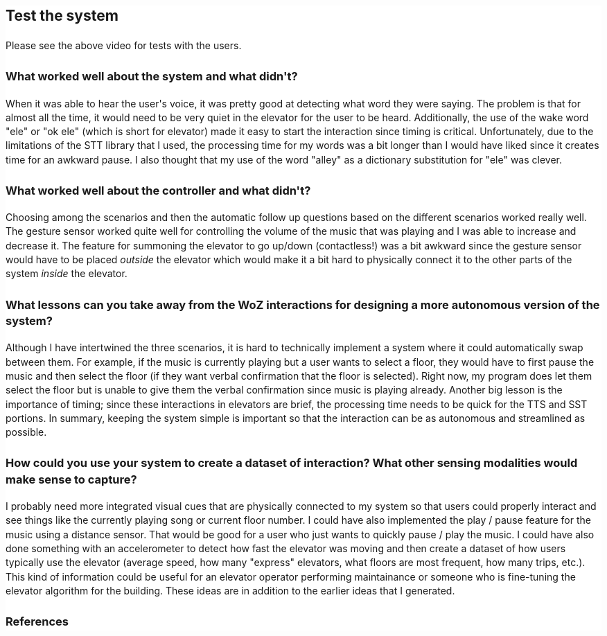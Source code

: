 
## Test the system

Please see the above video for tests with the users.

### What worked well about the system and what didn't?

When it was able to hear the user's voice, it was pretty good at detecting what word they were saying. The problem is that for almost all the time, it would need to be very quiet in the elevator for the user to be heard. Additionally, the use of the wake word "ele" or "ok ele" (which is short for elevator) made it easy to start the interaction since timing is critical. Unfortunately, due to the limitations of the STT library that I used, the processing time for my words was a bit longer than I would have liked since it creates time for an awkward pause. I also thought that my use of the word "alley" as a dictionary substitution for "ele" was clever. 

### What worked well about the controller and what didn't?

Choosing among the scenarios and then the automatic follow up questions based on the different scenarios worked really well. The gesture sensor worked quite well for controlling the volume of the music that was playing and I was able to increase and decrease it. The feature for summoning the elevator to go up/down (contactless!) was a bit awkward since the gesture sensor would have to be placed *outside* the elevator which would make it a bit hard to physically connect it to the other parts of the system *inside* the elevator.

### What lessons can you take away from the WoZ interactions for designing a more autonomous version of the system?

Although I have intertwined the three scenarios, it is hard to technically implement a system where it could automatically swap between them. For example, if the music is currently playing but a user wants to select a floor, they would have to first pause the music and then select the floor (if they want verbal confirmation that the floor is selected). Right now, my program does let them select the floor but is unable to give them the verbal confirmation since music is playing already. Another big lesson is the importance of timing; since these interactions in elevators are brief, the processing time needs to be quick for the TTS and SST portions. In summary, keeping the system simple is important so that the interaction can be as autonomous and streamlined as possible.

### How could you use your system to create a dataset of interaction? What other sensing modalities would make sense to capture?

I probably need more integrated visual cues that are physically connected to my system so that users could properly interact and see things like the currently playing song or current floor number. I could have also implemented the play / pause feature for the music using a distance sensor. That would be good for a user who just wants to quickly pause / play the music. I could have also done something with an accelerometer to detect how fast the elevator was moving and then create a dataset of how users typically use the elevator (average speed, how many "express" elevators, what floors are most frequent, how many trips, etc.). This kind of information could be useful for an elevator operator performing maintainance or someone who is fine-tuning the elevator algorithm for the building. These ideas are in addition to the earlier ideas that I generated.

### References
